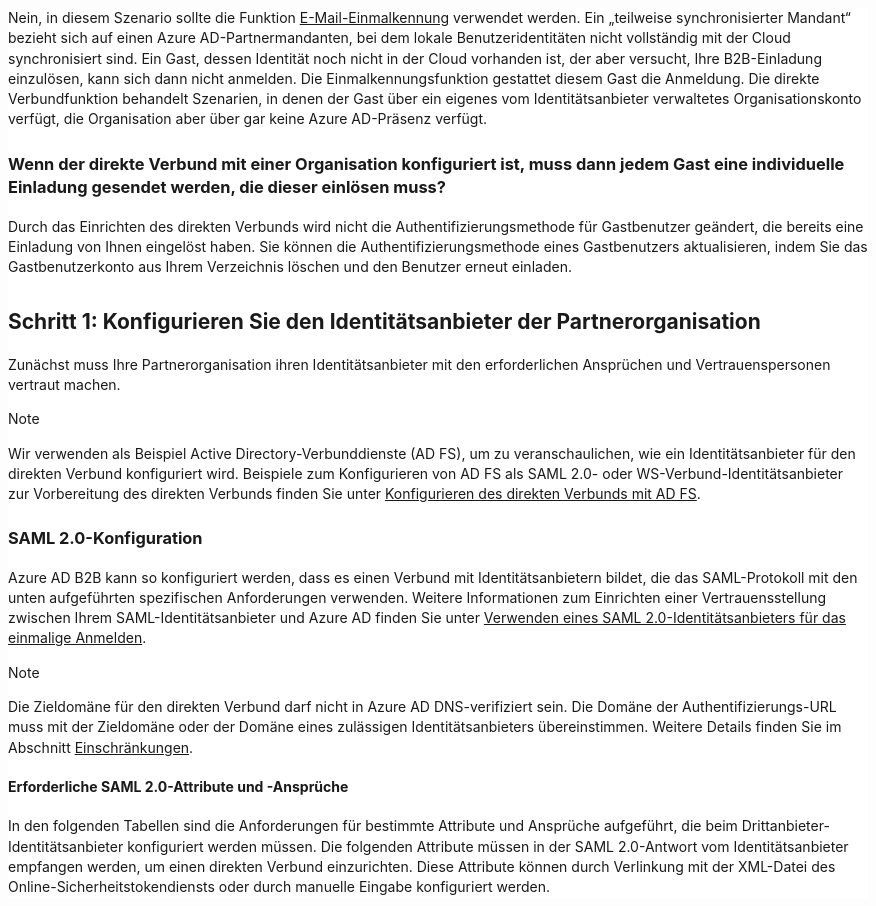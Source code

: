 Nein, in diesem Szenario sollte die Funktion [E-Mail-Einmalkennung](one-time-passcode.md) verwendet werden. Ein „teilweise synchronisierter Mandant“ bezieht sich auf einen Azure AD-Partnermandanten, bei dem lokale Benutzeridentitäten nicht vollständig mit der Cloud synchronisiert sind. Ein Gast, dessen Identität noch nicht in der Cloud vorhanden ist, der aber versucht, Ihre B2B-Einladung einzulösen, kann sich dann nicht anmelden. Die Einmalkennungsfunktion gestattet diesem Gast die Anmeldung. Die direkte Verbundfunktion behandelt Szenarien, in denen der Gast über ein eigenes vom Identitätsanbieter verwaltetes Organisationskonto verfügt, die Organisation aber über gar keine Azure AD-Präsenz verfügt.
### <a name="once-direct-federation-is-configured-with-an-organization-does-each-guest-need-to-be-sent-and-redeem-an-individual-invitation"></a>Wenn der direkte Verbund mit einer Organisation konfiguriert ist, muss dann jedem Gast eine individuelle Einladung gesendet werden, die dieser einlösen muss?
Durch das Einrichten des direkten Verbunds wird nicht die Authentifizierungsmethode für Gastbenutzer geändert, die bereits eine Einladung von Ihnen eingelöst haben. Sie können die Authentifizierungsmethode eines Gastbenutzers aktualisieren, indem Sie das Gastbenutzerkonto aus Ihrem Verzeichnis löschen und den Benutzer erneut einladen.
## <a name="step-1-configure-the-partner-organizations-identity-provider"></a>Schritt 1: Konfigurieren Sie den Identitätsanbieter der Partnerorganisation
Zunächst muss Ihre Partnerorganisation ihren Identitätsanbieter mit den erforderlichen Ansprüchen und Vertrauenspersonen vertraut machen. 

> [!NOTE]
> Wir verwenden als Beispiel Active Directory-Verbunddienste (AD FS), um zu veranschaulichen, wie ein Identitätsanbieter für den direkten Verbund konfiguriert wird. Beispiele zum Konfigurieren von AD FS als SAML 2.0- oder WS-Verbund-Identitätsanbieter zur Vorbereitung des direkten Verbunds finden Sie unter [Konfigurieren des direkten Verbunds mit AD FS](direct-federation-adfs.md).

### <a name="saml-20-configuration"></a>SAML 2.0-Konfiguration

Azure AD B2B kann so konfiguriert werden, dass es einen Verbund mit Identitätsanbietern bildet, die das SAML-Protokoll mit den unten aufgeführten spezifischen Anforderungen verwenden. Weitere Informationen zum Einrichten einer Vertrauensstellung zwischen Ihrem SAML-Identitätsanbieter und Azure AD finden Sie unter [Verwenden eines SAML 2.0-Identitätsanbieters für das einmalige Anmelden](../hybrid/how-to-connect-fed-saml-idp.md).  

> [!NOTE]
> Die Zieldomäne für den direkten Verbund darf nicht in Azure AD DNS-verifiziert sein. Die Domäne der Authentifizierungs-URL muss mit der Zieldomäne oder der Domäne eines zulässigen Identitätsanbieters übereinstimmen. Weitere Details finden Sie im Abschnitt [Einschränkungen](#limitations). 

#### <a name="required-saml-20-attributes-and-claims"></a>Erforderliche SAML 2.0-Attribute und -Ansprüche
In den folgenden Tabellen sind die Anforderungen für bestimmte Attribute und Ansprüche aufgeführt, die beim Drittanbieter-Identitätsanbieter konfiguriert werden müssen. Die folgenden Attribute müssen in der SAML 2.0-Antwort vom Identitätsanbieter empfangen werden, um einen direkten Verbund einzurichten. Diese Attribute können durch Verlinkung mit der XML-Datei des Online-Sicherheitstokendiensts oder durch manuelle Eingabe konfiguriert werden.
